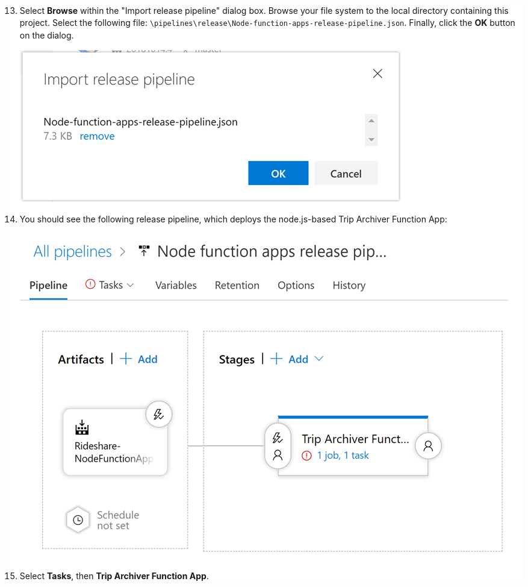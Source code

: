 13. Select **Browse** within the "Import release pipeline" dialog box. Browse your file system to the local directory containing this project. Select the following file: `\pipelines\release\Node-function-apps-release-pipeline.json`. Finally, click the **OK** button on the dialog.

    ![Import release pipeline dialog](media/azure-devops-import-release-pipeline-2.png)

14. You should see the following release pipeline, which deploys the node.js-based Trip Archiver Function App:

    ![Screenshot of the imported Trip Archiver Function App release pipeline](media/azure-devops-trip-archiver.png)

15. Select **Tasks**, then **Trip Archiver Function App**.

